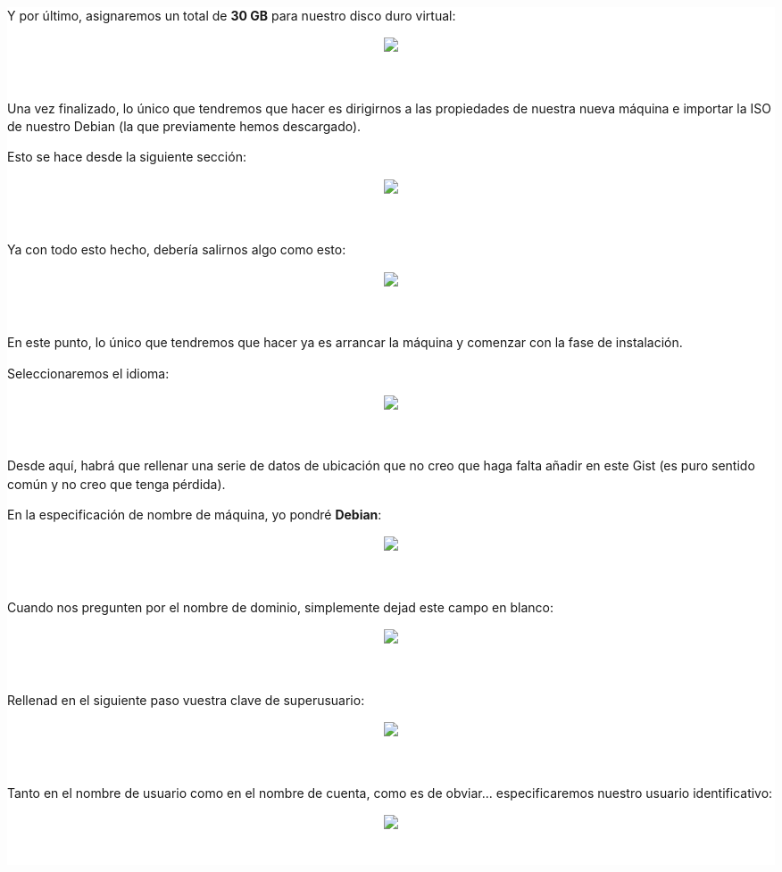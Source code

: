 Y por último, asignaremos un total de **30 GB** para nuestro disco duro virtual:

<p align="center">
     <img src="https://funkyimg.com/i/346n2.png">
</p><br>

Una vez finalizado, lo único que tendremos que hacer es dirigirnos a las propiedades de nuestra nueva máquina e importar la ISO de nuestro Debian (la que previamente hemos descargado).

Esto se hace desde la siguiente sección:

<p align="center">
     <img src="https://funkyimg.com/i/346nf.png">
</p><br>

Ya con todo esto hecho, debería salirnos algo como esto:

<p align="center">
     <img src="https://funkyimg.com/i/346nj.png">
</p><br>

En este punto, lo único que tendremos que hacer ya es arrancar la máquina y comenzar con la fase de instalación.

Seleccionaremos el idioma:

<p align="center">
     <img src="https://funkyimg.com/i/346nt.png">
</p><br>

Desde aquí, habrá que rellenar una serie de datos de ubicación que no creo que haga falta añadir en este Gist (es puro sentido común y no creo que tenga pérdida).

En la especificación de nombre de máquina, yo pondré **Debian**:

<p align="center">
     <img src="https://funkyimg.com/i/346o3.png">
</p><br>

Cuando nos pregunten por el nombre de dominio, simplemente dejad este campo en blanco:

<p align="center">
     <img src="https://funkyimg.com/i/346o2.png">
</p><br>

Rellenad en el siguiente paso vuestra clave de superusuario:

<p align="center">
     <img src="https://funkyimg.com/i/346o4.png">
</p><br>

Tanto en el nombre de usuario como en el nombre de cuenta, como es de obviar... especificaremos nuestro usuario identificativo:

<p align="center">
     <img src="https://funkyimg.com/i/346oe.png">
</p><br>
